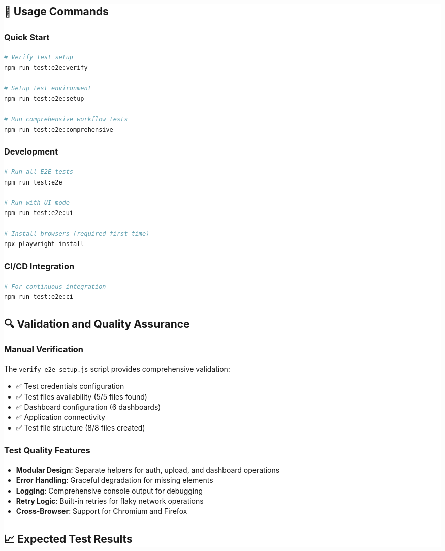 ## 🚀 Usage Commands

### Quick Start
```bash
# Verify test setup
npm run test:e2e:verify

# Setup test environment  
npm run test:e2e:setup

# Run comprehensive workflow tests
npm run test:e2e:comprehensive
```

### Development
```bash
# Run all E2E tests
npm run test:e2e

# Run with UI mode
npm run test:e2e:ui

# Install browsers (required first time)
npx playwright install
```

### CI/CD Integration
```bash
# For continuous integration
npm run test:e2e:ci
```

## 🔍 Validation and Quality Assurance

### Manual Verification
The `verify-e2e-setup.js` script provides comprehensive validation:
- ✅ Test credentials configuration
- ✅ Test files availability (5/5 files found)
- ✅ Dashboard configuration (6 dashboards)
- ✅ Application connectivity
- ✅ Test file structure (8/8 files created)

### Test Quality Features
- **Modular Design**: Separate helpers for auth, upload, and dashboard operations
- **Error Handling**: Graceful degradation for missing elements
- **Logging**: Comprehensive console output for debugging
- **Retry Logic**: Built-in retries for flaky network operations
- **Cross-Browser**: Support for Chromium and Firefox

## 📈 Expected Test Results
